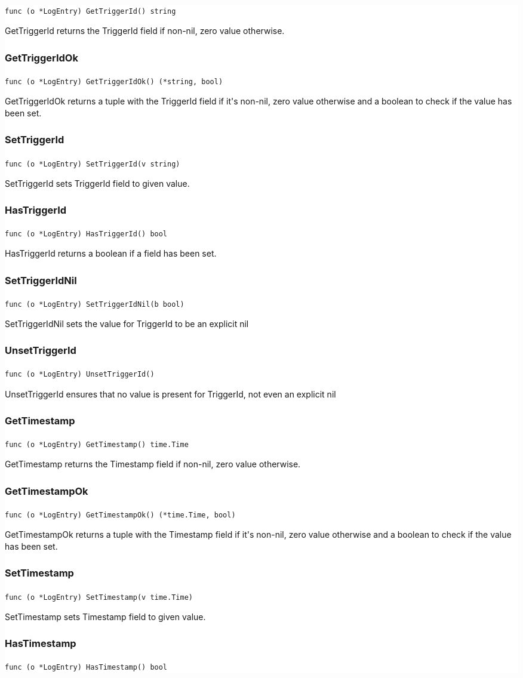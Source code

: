 `func (o *LogEntry) GetTriggerId() string`

GetTriggerId returns the TriggerId field if non-nil, zero value otherwise.

### GetTriggerIdOk

`func (o *LogEntry) GetTriggerIdOk() (*string, bool)`

GetTriggerIdOk returns a tuple with the TriggerId field if it's non-nil, zero value otherwise
and a boolean to check if the value has been set.

### SetTriggerId

`func (o *LogEntry) SetTriggerId(v string)`

SetTriggerId sets TriggerId field to given value.

### HasTriggerId

`func (o *LogEntry) HasTriggerId() bool`

HasTriggerId returns a boolean if a field has been set.

### SetTriggerIdNil

`func (o *LogEntry) SetTriggerIdNil(b bool)`

 SetTriggerIdNil sets the value for TriggerId to be an explicit nil

### UnsetTriggerId
`func (o *LogEntry) UnsetTriggerId()`

UnsetTriggerId ensures that no value is present for TriggerId, not even an explicit nil
### GetTimestamp

`func (o *LogEntry) GetTimestamp() time.Time`

GetTimestamp returns the Timestamp field if non-nil, zero value otherwise.

### GetTimestampOk

`func (o *LogEntry) GetTimestampOk() (*time.Time, bool)`

GetTimestampOk returns a tuple with the Timestamp field if it's non-nil, zero value otherwise
and a boolean to check if the value has been set.

### SetTimestamp

`func (o *LogEntry) SetTimestamp(v time.Time)`

SetTimestamp sets Timestamp field to given value.

### HasTimestamp

`func (o *LogEntry) HasTimestamp() bool`
